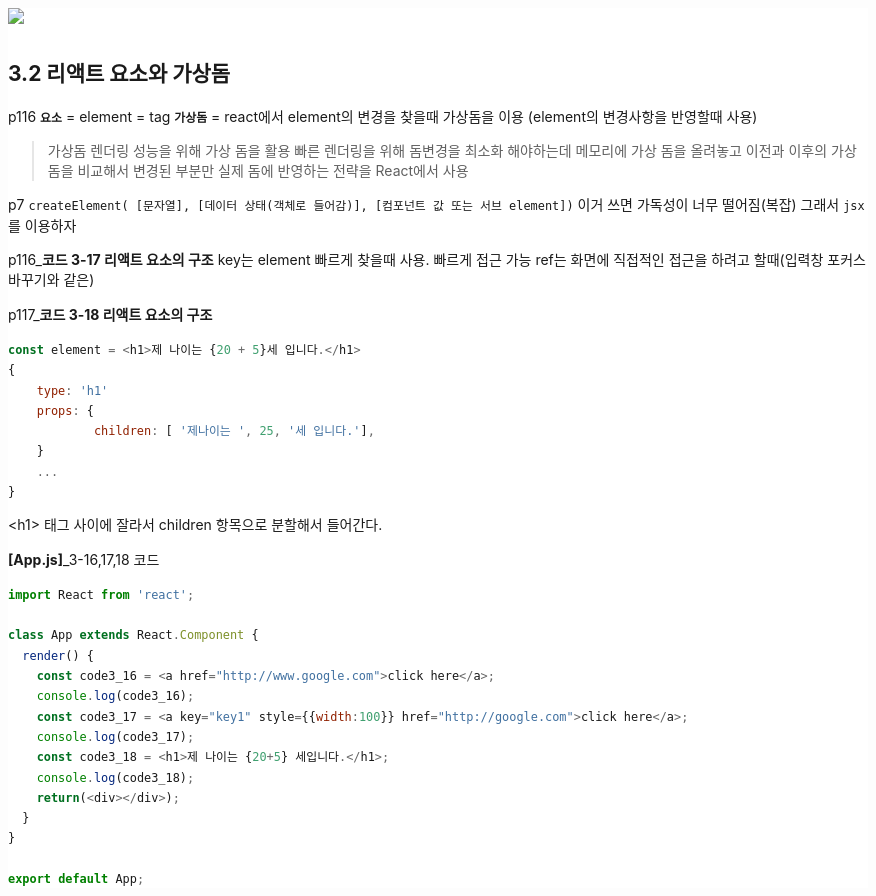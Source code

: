 **![](https://lh5.googleusercontent.com/7T6unCdUGjPHo2vkqRAjwan8Hpxu5OMYH97cicH3NIEp9ChOCCIGeyGXiw5NWP9r9d2P0BCJ49YvlcRA023glg27t-e9uGMLnsOolML2E5oUgZnZ4_AmMYLx5oU5H-OxIg75AxZH)**

## 3.2 리액트 요소와 가상돔
p116
**`요소`** = element = tag
**`가상돔`** = react에서 element의 변경을 찾을때 가상돔을 이용
(element의 변경사항을 반영할때 사용)
> 가상돔
> 렌더링 성능을 위해 가상 돔을 활용
> 빠른 렌더링을 위해 돔변경을 최소화 해야하는데 메모리에 가상 돔을 올려놓고 이전과 이후의 가상 돔을 비교해서 변경된 부분만 실제 돔에 반영하는 전략을 React에서 사용

p7
`createElement( [문자열], [데이터 상태(객체로 들어감)], [컴포넌트 값 또는 서브 element])`
이거 쓰면 가독성이 너무 떨어짐(복잡)
그래서 `jsx`를 이용하자

p116_**코드 3-17 리액트 요소의 구조**
key는 element 빠르게 찾을때 사용. 빠르게 접근 가능
ref는 화면에 직접적인 접근을 하려고 할때(입력창 포커스 바꾸기와 같은)

p117_**코드 3-18 리액트 요소의 구조**
```js
const element = <h1>제 나이는 {20 + 5}세 입니다.</h1>
{
	type: 'h1'
	props: {
			children: [ '제나이는 ', 25, '세 입니다.'],
	}
	...
}
```
\<h1> 태그 사이에 잘라서 children 항목으로 분할해서 들어간다.

**[App.js]**_3-16,17,18 코드
```js
import React from 'react';

class App extends React.Component {
  render() {
    const code3_16 = <a href="http://www.google.com">click here</a>;
    console.log(code3_16);
    const code3_17 = <a key="key1" style={{width:100}} href="http://google.com">click here</a>;
    console.log(code3_17);
    const code3_18 = <h1>제 나이는 {20+5} 세입니다.</h1>;
    console.log(code3_18);
    return(<div></div>);
  }
}

export default App;
```
